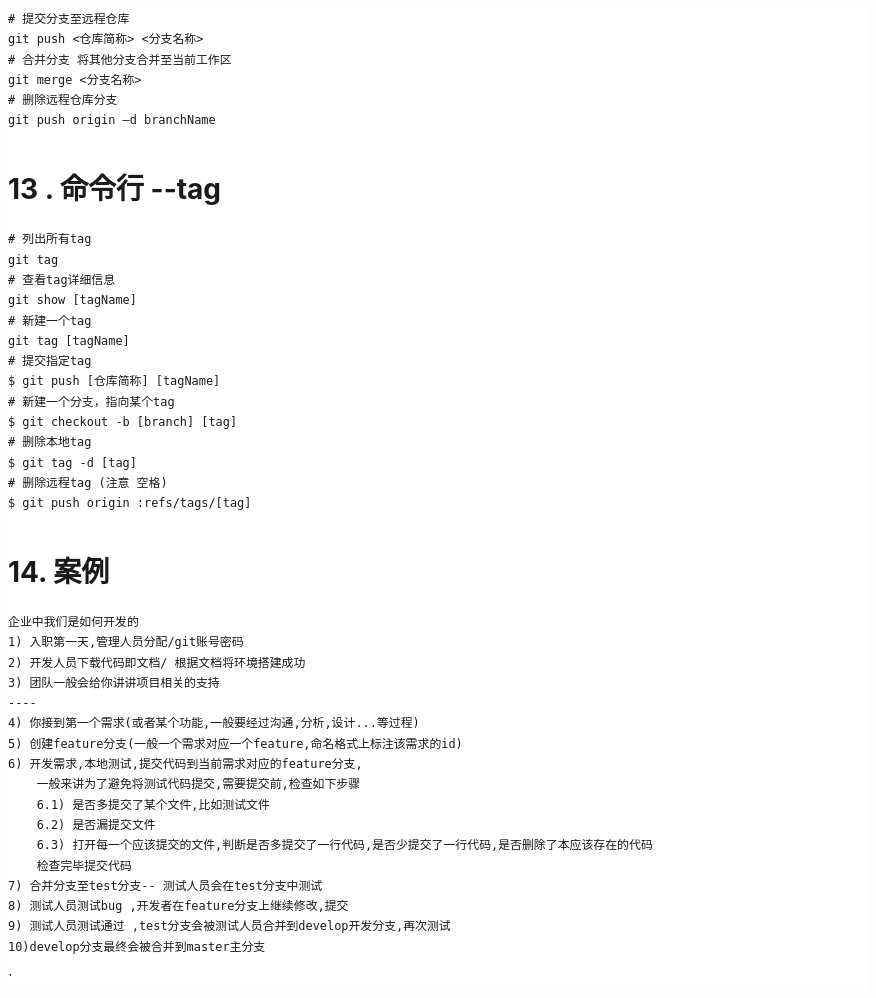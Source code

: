 ```shell
# 提交分支至远程仓库
git push <仓库简称> <分支名称>	
# 合并分支 将其他分支合并至当前工作区
git merge <分支名称>
# 删除远程仓库分支
git push origin –d branchName
```

# 13 . 命令行 --tag

```shell
# 列出所有tag
git tag
# 查看tag详细信息 
git show [tagName]
# 新建一个tag
git tag [tagName]
# 提交指定tag
$ git push [仓库简称] [tagName]
# 新建一个分支，指向某个tag
$ git checkout -b [branch] [tag]
# 删除本地tag
$ git tag -d [tag]
# 删除远程tag (注意 空格)
$ git push origin :refs/tags/[tag]
```

# 14. 案例

```
企业中我们是如何开发的
1) 入职第一天,管理人员分配/git账号密码 
2) 开发人员下载代码即文档/ 根据文档将环境搭建成功
3) 团队一般会给你讲讲项目相关的支持
----
4) 你接到第一个需求(或者某个功能,一般要经过沟通,分析,设计...等过程)
5) 创建feature分支(一般一个需求对应一个feature,命名格式上标注该需求的id)
6) 开发需求,本地测试,提交代码到当前需求对应的feature分支,
	一般来讲为了避免将测试代码提交,需要提交前,检查如下步骤
	6.1) 是否多提交了某个文件,比如测试文件
	6.2) 是否漏提交文件
	6.3) 打开每一个应该提交的文件,判断是否多提交了一行代码,是否少提交了一行代码,是否删除了本应该存在的代码 
	检查完毕提交代码
7) 合并分支至test分支-- 测试人员会在test分支中测试
8) 测试人员测试bug ,开发者在feature分支上继续修改,提交
9) 测试人员测试通过 ,test分支会被测试人员合并到develop开发分支,再次测试
10)develop分支最终会被合并到master主分支

```











   











`